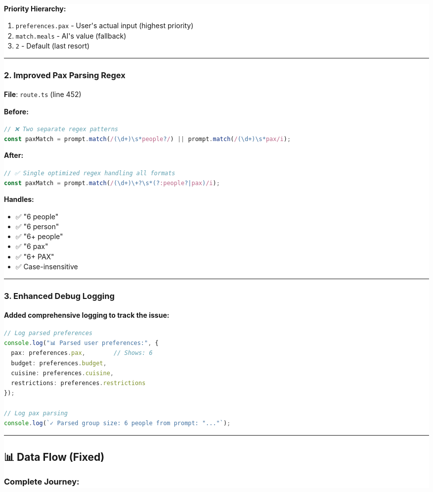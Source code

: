 **Priority Hierarchy:**
1. `preferences.pax` - User's actual input (highest priority)
2. `match.meals` - AI's value (fallback)
3. `2` - Default (last resort)

---

### **2. Improved Pax Parsing Regex**

**File**: `route.ts` (line 452)

**Before:**
```typescript
// ❌ Two separate regex patterns
const paxMatch = prompt.match(/(\d+)\s*people?/) || prompt.match(/(\d+)\s*pax/i);
```

**After:**
```typescript
// ✅ Single optimized regex handling all formats
const paxMatch = prompt.match(/(\d+)\+?\s*(?:people?|pax)/i);
```

**Handles:**
- ✅ "6 people"
- ✅ "6 person"
- ✅ "6+ people" 
- ✅ "6 pax"
- ✅ "6+ PAX"
- ✅ Case-insensitive

---

### **3. Enhanced Debug Logging**

**Added comprehensive logging to track the issue:**

```typescript
// Log parsed preferences
console.log("📊 Parsed user preferences:", {
  pax: preferences.pax,        // Shows: 6
  budget: preferences.budget,
  cuisine: preferences.cuisine,
  restrictions: preferences.restrictions
});

// Log pax parsing
console.log(`✓ Parsed group size: 6 people from prompt: "..."`);
```

---

## 📊 **Data Flow (Fixed)**

### **Complete Journey:**
